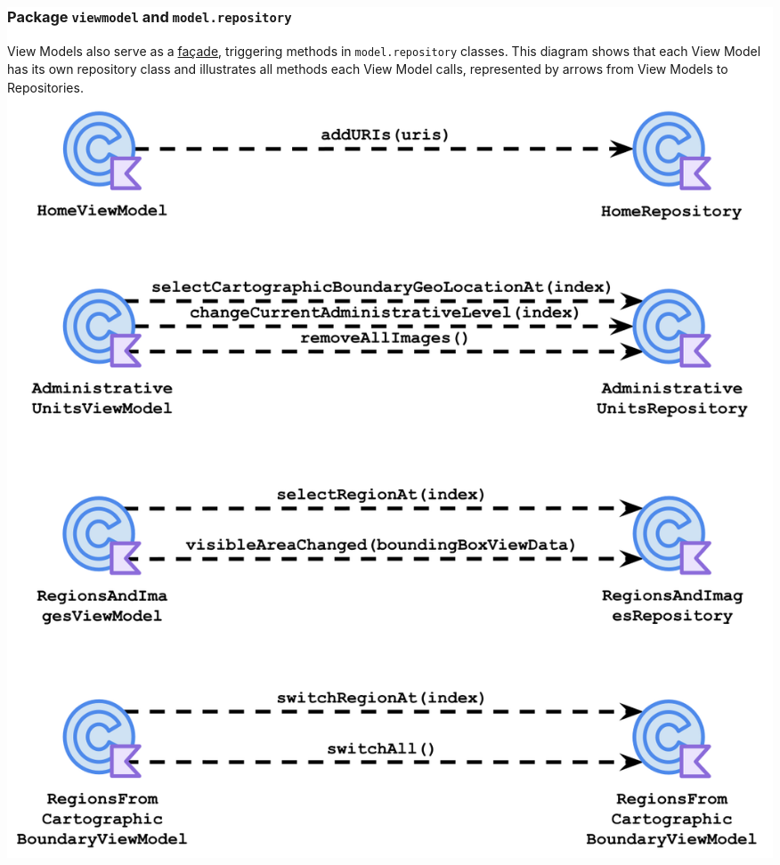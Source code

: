 ### Package `viewmodel` and `model.repository`
  View Models also serve as a [façade](https://en.wikipedia.org/wiki/Facade_pattern), triggering methods in `model.repository` classes. This diagram shows that each View Model has its own repository class and illustrates all methods each View Model calls, represented by arrows from View Models to Repositories.

<picture>
  <source media="(prefers-color-scheme: dark)" srcset="./readme-res/diagrams/dark/viewmodel-repository-diagram.dark.svg">
  <img alt="ViewModel/Repository Relationship Diagram" src="./readme-res/diagrams/viewmodel-repository-diagram.light.svg">
</picture>
